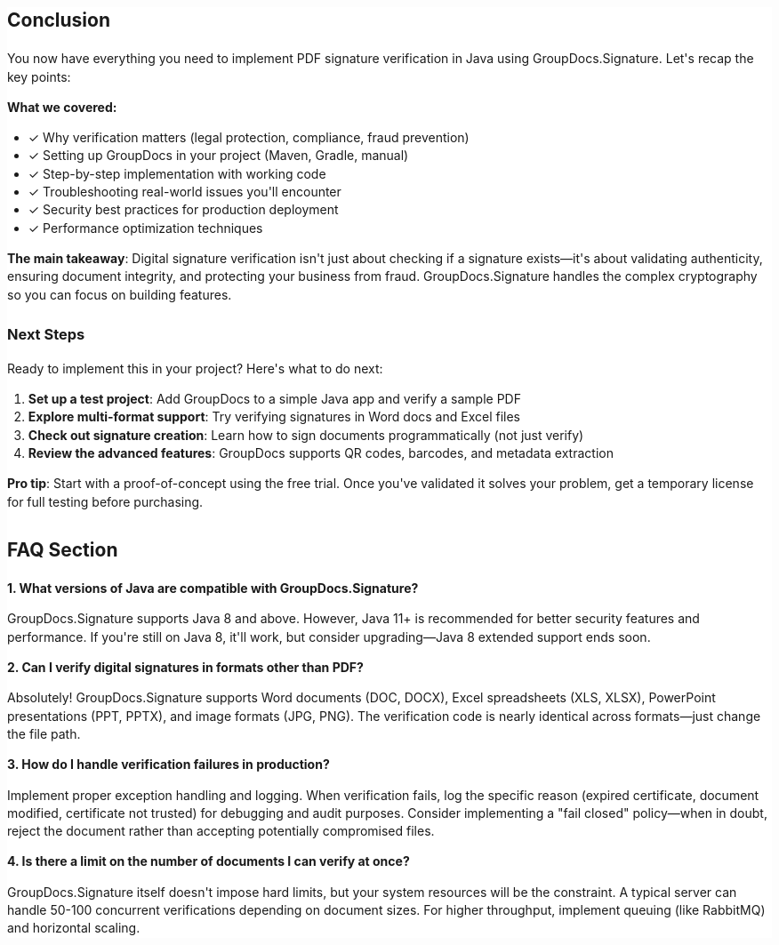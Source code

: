 ## Conclusion

You now have everything you need to implement PDF signature verification in Java using GroupDocs.Signature. Let's recap the key points:

**What we covered:**
- ✓ Why verification matters (legal protection, compliance, fraud prevention)
- ✓ Setting up GroupDocs in your project (Maven, Gradle, manual)
- ✓ Step-by-step implementation with working code
- ✓ Troubleshooting real-world issues you'll encounter
- ✓ Security best practices for production deployment
- ✓ Performance optimization techniques

**The main takeaway**: Digital signature verification isn't just about checking if a signature exists—it's about validating authenticity, ensuring document integrity, and protecting your business from fraud. GroupDocs.Signature handles the complex cryptography so you can focus on building features.

### Next Steps

Ready to implement this in your project? Here's what to do next:

1. **Set up a test project**: Add GroupDocs to a simple Java app and verify a sample PDF
2. **Explore multi-format support**: Try verifying signatures in Word docs and Excel files
3. **Check out signature creation**: Learn how to sign documents programmatically (not just verify)
4. **Review the advanced features**: GroupDocs supports QR codes, barcodes, and metadata extraction

**Pro tip**: Start with a proof-of-concept using the free trial. Once you've validated it solves your problem, get a temporary license for full testing before purchasing.

## FAQ Section

**1. What versions of Java are compatible with GroupDocs.Signature?**
   
   GroupDocs.Signature supports Java 8 and above. However, Java 11+ is recommended for better security features and performance. If you're still on Java 8, it'll work, but consider upgrading—Java 8 extended support ends soon.

**2. Can I verify digital signatures in formats other than PDF?**
   
   Absolutely! GroupDocs.Signature supports Word documents (DOC, DOCX), Excel spreadsheets (XLS, XLSX), PowerPoint presentations (PPT, PPTX), and image formats (JPG, PNG). The verification code is nearly identical across formats—just change the file path.

**3. How do I handle verification failures in production?**
   
   Implement proper exception handling and logging. When verification fails, log the specific reason (expired certificate, document modified, certificate not trusted) for debugging and audit purposes. Consider implementing a "fail closed" policy—when in doubt, reject the document rather than accepting potentially compromised files.

**4. Is there a limit on the number of documents I can verify at once?**
   
   GroupDocs.Signature itself doesn't impose hard limits, but your system resources will be the constraint. A typical server can handle 50-100 concurrent verifications depending on document sizes. For higher throughput, implement queuing (like RabbitMQ) and horizontal scaling.
